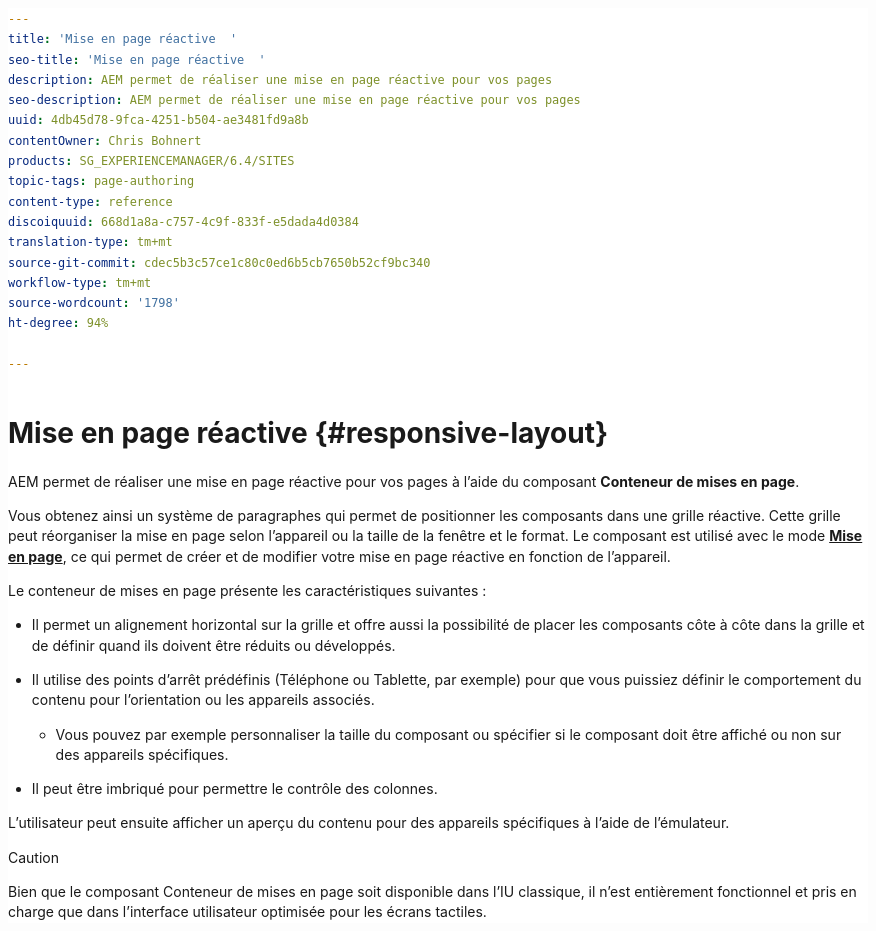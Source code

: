 ```yaml
---
title: 'Mise en page réactive  '
seo-title: 'Mise en page réactive  '
description: AEM permet de réaliser une mise en page réactive pour vos pages
seo-description: AEM permet de réaliser une mise en page réactive pour vos pages
uuid: 4db45d78-9fca-4251-b504-ae3481fd9a8b
contentOwner: Chris Bohnert
products: SG_EXPERIENCEMANAGER/6.4/SITES
topic-tags: page-authoring
content-type: reference
discoiquuid: 668d1a8a-c757-4c9f-833f-e5dada4d0384
translation-type: tm+mt
source-git-commit: cdec5b3c57ce1c80c0ed6b5cb7650b52cf9bc340
workflow-type: tm+mt
source-wordcount: '1798'
ht-degree: 94%

---
```



# Mise en page réactive  {#responsive-layout}

AEM permet de réaliser une mise en page réactive pour vos pages à l’aide du composant **Conteneur de mises en page**.

Vous obtenez ainsi un système de paragraphes qui permet de positionner les composants dans une grille réactive. Cette grille peut réorganiser la mise en page selon l’appareil ou la taille de la fenêtre et le format. Le composant est utilisé avec le mode [**Mise en page**](/help/sites-authoring/responsive-layout.md#defining-layouts-layout-mode), ce qui permet de créer et de modifier votre mise en page réactive en fonction de l’appareil.

Le conteneur de mises en page présente les caractéristiques suivantes :

* Il permet un alignement horizontal sur la grille et offre aussi la possibilité de placer les composants côte à côte dans la grille et de définir quand ils doivent être réduits ou développés.
* Il utilise des points d’arrêt prédéfinis (Téléphone ou Tablette, par exemple) pour que vous puissiez définir le comportement du contenu pour l’orientation ou les appareils associés.

   * Vous pouvez par exemple personnaliser la taille du composant ou spécifier si le composant doit être affiché ou non sur des appareils spécifiques.

* Il peut être imbriqué pour permettre le contrôle des colonnes.

L’utilisateur peut ensuite afficher un aperçu du contenu pour des appareils spécifiques à l’aide de l’émulateur.

>[!CAUTION]
>
>Bien que le composant Conteneur de mises en page soit disponible dans l’IU classique, il n’est entièrement fonctionnel et pris en charge que dans l’interface utilisateur optimisée pour les écrans tactiles.
